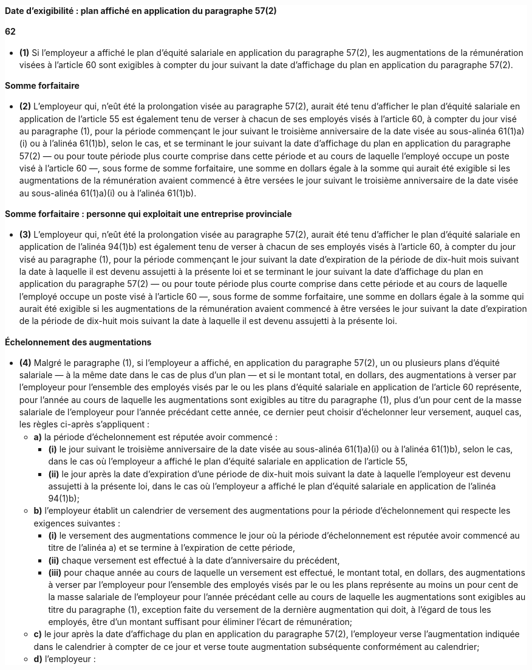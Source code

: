 **Date d’exigibilité : plan affiché en application du paragraphe 57(2)**

**62** 

- **(1)** Si l’employeur a affiché le plan d’équité salariale en application du paragraphe 57(2), les augmentations de la rémunération visées à l’article 60 sont exigibles à compter du jour suivant la date d’affichage du plan en application du paragraphe 57(2).

**Somme forfaitaire**

- **(2)** L’employeur qui, n’eût été la prolongation visée au paragraphe 57(2), aurait été tenu d’afficher le plan d’équité salariale en application de l’article 55 est également tenu de verser à chacun de ses employés visés à l’article 60, à compter du jour visé au paragraphe (1), pour la période commençant le jour suivant le troisième anniversaire de la date visée au sous-alinéa 61(1)a)(i) ou à l’alinéa 61(1)b), selon le cas, et se terminant le jour suivant la date d’affichage du plan en application du paragraphe 57(2) — ou pour toute période plus courte comprise dans cette période et au cours de laquelle l’employé occupe un poste visé à l’article 60 —, sous forme de somme forfaitaire, une somme en dollars égale à la somme qui aurait été exigible si les augmentations de la rémunération avaient commencé à être versées le jour suivant le troisième anniversaire de la date visée au sous-alinéa 61(1)a)(i) ou à l’alinéa 61(1)b).

**Somme forfaitaire : personne qui exploitait une entreprise provinciale**

- **(3)** L’employeur qui, n’eût été la prolongation visée au paragraphe 57(2), aurait été tenu d’afficher le plan d’équité salariale en application de l’alinéa 94(1)b) est également tenu de verser à chacun de ses employés visés à l’article 60, à compter du jour visé au paragraphe (1), pour la période commençant le jour suivant la date d’expiration de la période de dix-huit mois suivant la date à laquelle il est devenu assujetti à la présente loi et se terminant le jour suivant la date d’affichage du plan en application du paragraphe 57(2) — ou pour toute période plus courte comprise dans cette période et au cours de laquelle l’employé occupe un poste visé à l’article 60 —, sous forme de somme forfaitaire, une somme en dollars égale à la somme qui aurait été exigible si les augmentations de la rémunération avaient commencé à être versées le jour suivant la date d’expiration de la période de dix-huit mois suivant la date à laquelle il est devenu assujetti à la présente loi.

**Échelonnement des augmentations**

- **(4)** Malgré le paragraphe (1), si l’employeur a affiché, en application du paragraphe 57(2), un ou plusieurs plans d’équité salariale — à la même date dans le cas de plus d’un plan — et si le montant total, en dollars, des augmentations à verser par l’employeur pour l’ensemble des employés visés par le ou les plans d’équité salariale en application de l’article 60 représente, pour l’année au cours de laquelle les augmentations sont exigibles au titre du paragraphe (1), plus d’un pour cent de la masse salariale de l’employeur pour l’année précédant cette année, ce dernier peut choisir d’échelonner leur versement, auquel cas, les règles ci-après s’appliquent :
	- **a)** la période d’échelonnement est réputée avoir commencé :
		- **(i)** le jour suivant le troisième anniversaire de la date visée au sous-alinéa 61(1)a)(i) ou à l’alinéa 61(1)b), selon le cas, dans le cas où l’employeur a affiché le plan d’équité salariale en application de l’article 55,
		- **(ii)** le jour après la date d’expiration d’une période de dix-huit mois suivant la date à laquelle l’employeur est devenu assujetti à la présente loi, dans le cas où l’employeur a affiché le plan d’équité salariale en application de l’alinéa 94(1)b);
	- **b)** l’employeur établit un calendrier de versement des augmentations pour la période d’échelonnement qui respecte les exigences suivantes :
		- **(i)** le versement des augmentations commence le jour où la période d’échelonnement est réputée avoir commencé au titre de l’alinéa a) et se termine à l’expiration de cette période,
		- **(ii)** chaque versement est effectué à la date d’anniversaire du précédent,
		- **(iii)** pour chaque année au cours de laquelle un versement est effectué, le montant total, en dollars, des augmentations à verser par l’employeur pour l’ensemble des employés visés par le ou les plans représente au moins un pour cent de la masse salariale de l’employeur pour l’année précédant celle au cours de laquelle les augmentations sont exigibles au titre du paragraphe (1), exception faite du versement de la dernière augmentation qui doit, à l’égard de tous les employés, être d’un montant suffisant pour éliminer l’écart de rémunération;
	- **c)** le jour après la date d’affichage du plan en application du paragraphe 57(2), l’employeur verse l’augmentation indiquée dans le calendrier à compter de ce jour et verse toute augmentation subséquente conformément au calendrier;
	- **d)** l’employeur :